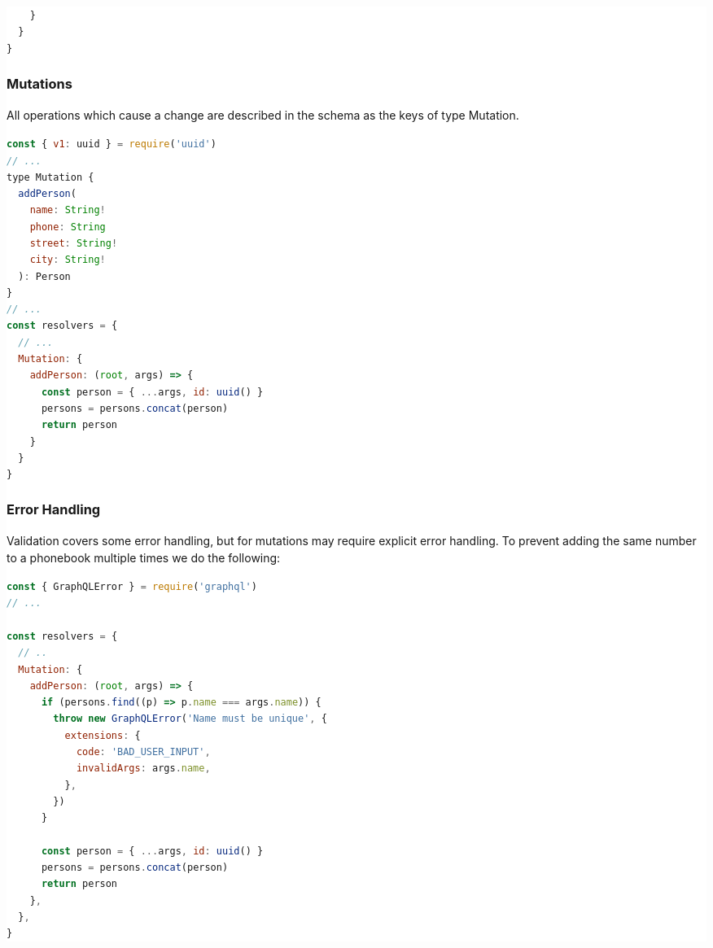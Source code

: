 ```javascript
    }
  }
}
```

### Mutations

All operations which cause a change are described in the schema as the keys of type Mutation.

```javascript
const { v1: uuid } = require('uuid')
// ...
type Mutation {
  addPerson(
    name: String!
    phone: String
    street: String!
    city: String!
  ): Person
}
// ...
const resolvers = {
  // ...
  Mutation: {
    addPerson: (root, args) => {
      const person = { ...args, id: uuid() }
      persons = persons.concat(person)
      return person
    }
  }
}
```

### Error Handling

Validation covers some error handling, but for mutations may require explicit error handling. To prevent adding the same number to a phonebook multiple times we do the following:

```javascript
const { GraphQLError } = require('graphql')
// ...

const resolvers = {
  // ..
  Mutation: {
    addPerson: (root, args) => {
      if (persons.find((p) => p.name === args.name)) {
        throw new GraphQLError('Name must be unique', {
          extensions: {
            code: 'BAD_USER_INPUT',
            invalidArgs: args.name,
          },
        })
      }

      const person = { ...args, id: uuid() }
      persons = persons.concat(person)
      return person
    },
  },
}
```
